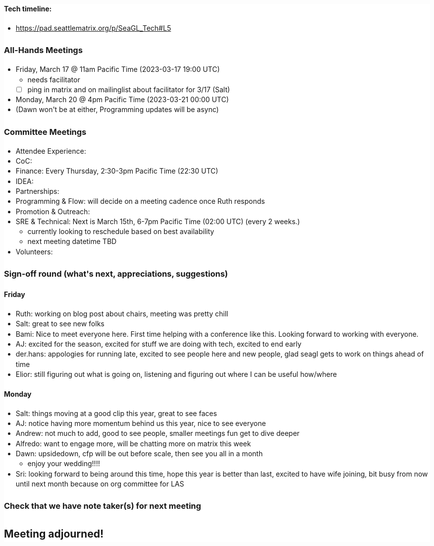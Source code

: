#### Tech timeline:
- https://pad.seattlematrix.org/p/SeaGL_Tech#L5


### All-Hands Meetings
- Friday, March 17 @ 11am Pacific Time (2023-03-17 19:00 UTC)
  - needs facilitator
  - [ ] ping in matrix and on mailinglist about facilitator for 3/17 (Salt)
- Monday, March 20 @ 4pm Pacific Time (2023-03-21 00:00 UTC)
- (Dawn won't be at either, Programming updates will be async)

### Committee Meetings
- Attendee Experience: 
- CoC: 
- Finance: Every Thursday, 2:30-3pm Pacific Time (22:30 UTC)
- IDEA: 
- Partnerships: 
- Programming & Flow: will decide on a meeting cadence once Ruth responds
- Promotion & Outreach: 
- SRE & Technical: Next is March 15th, 6-7pm Pacific Time (02:00 UTC) (every 2 weeks.)
  - currently looking to reschedule based on best availability
  - next meeting datetime TBD
- Volunteers: 

### Sign-off round (what's next, appreciations, suggestions)

#### Friday
- Ruth: working on blog post about chairs, meeting was pretty chill
- Salt: great to see new folks
- Bami: Nice to meet everyone here. First time helping with a conference like this. Looking forward to working with everyone.
- AJ: excited for the season, excited for stuff we are doing with tech, excited to end early
- der.hans: appologies for running late, excited to see people here and new people, glad seagl gets to work on things ahead of time
- Elior: still figuring out what is going on, listening and figuring out where I can be useful how/where

#### Monday
- Salt: things moving at a good clip this year, great to see faces
- AJ: notice having more momentum behind us this year, nice to see everyone
- Andrew: not much to add, good to see people, smaller meetings fun get to dive deeper
- Alfredo: want to engage more, will be chatting more on matrix this week
- Dawn: upsidedown, cfp will be out before scale, then see you all in a month
  - enjoy your wedding!!!!
- Sri: looking forward to being around this time, hope this year is better than last, excited to have wife joining, bit busy from now until next month because on org committee for LAS

### Check that we have note taker(s) for next meeting

## Meeting adjourned!





